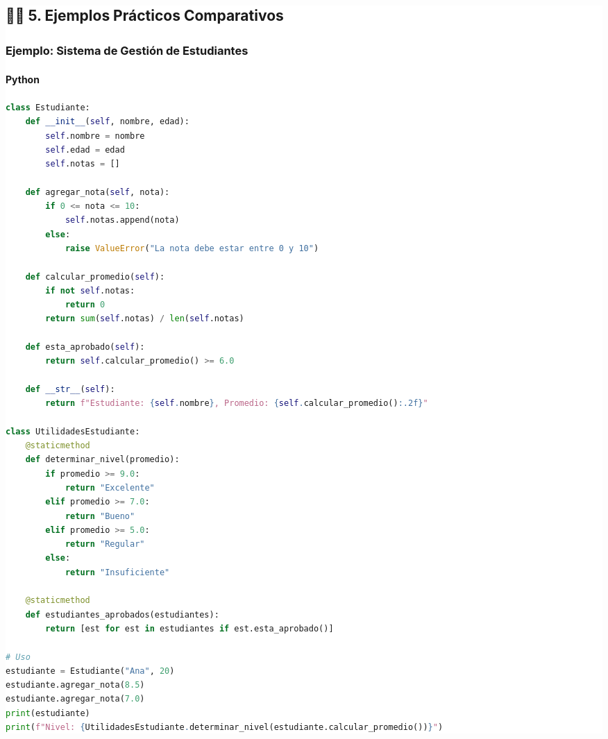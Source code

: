 
## 🏃‍♂️ 5. Ejemplos Prácticos Comparativos

### Ejemplo: Sistema de Gestión de Estudiantes

#### Python
```python
class Estudiante:
    def __init__(self, nombre, edad):
        self.nombre = nombre
        self.edad = edad
        self.notas = []
    
    def agregar_nota(self, nota):
        if 0 <= nota <= 10:
            self.notas.append(nota)
        else:
            raise ValueError("La nota debe estar entre 0 y 10")
    
    def calcular_promedio(self):
        if not self.notas:
            return 0
        return sum(self.notas) / len(self.notas)
    
    def esta_aprobado(self):
        return self.calcular_promedio() >= 6.0
    
    def __str__(self):
        return f"Estudiante: {self.nombre}, Promedio: {self.calcular_promedio():.2f}"

class UtilidadesEstudiante:
    @staticmethod
    def determinar_nivel(promedio):
        if promedio >= 9.0:
            return "Excelente"
        elif promedio >= 7.0:
            return "Bueno"
        elif promedio >= 5.0:
            return "Regular"
        else:
            return "Insuficiente"
    
    @staticmethod
    def estudiantes_aprobados(estudiantes):
        return [est for est in estudiantes if est.esta_aprobado()]

# Uso
estudiante = Estudiante("Ana", 20)
estudiante.agregar_nota(8.5)
estudiante.agregar_nota(7.0)
print(estudiante)
print(f"Nivel: {UtilidadesEstudiante.determinar_nivel(estudiante.calcular_promedio())}")
```
